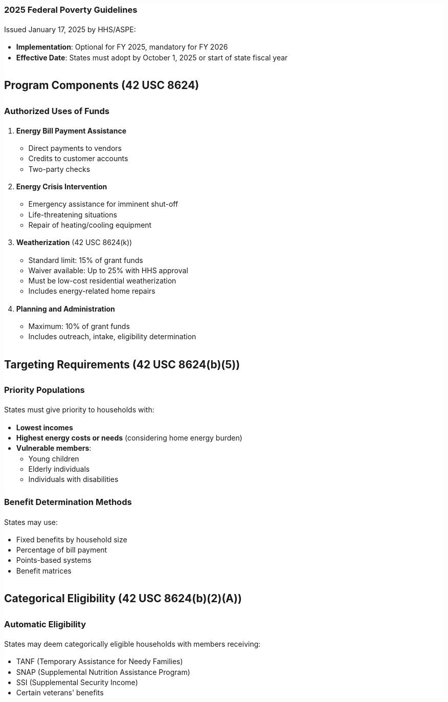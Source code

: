 ### 2025 Federal Poverty Guidelines
Issued January 17, 2025 by HHS/ASPE:
- **Implementation**: Optional for FY 2025, mandatory for FY 2026
- **Effective Date**: States must adopt by October 1, 2025 or start of state fiscal year

## Program Components (42 USC 8624)

### Authorized Uses of Funds

1. **Energy Bill Payment Assistance**
   - Direct payments to vendors
   - Credits to customer accounts
   - Two-party checks

2. **Energy Crisis Intervention**
   - Emergency assistance for imminent shut-off
   - Life-threatening situations
   - Repair of heating/cooling equipment

3. **Weatherization** (42 USC 8624(k))
   - Standard limit: 15% of grant funds
   - Waiver available: Up to 25% with HHS approval
   - Must be low-cost residential weatherization
   - Includes energy-related home repairs

4. **Planning and Administration**
   - Maximum: 10% of grant funds
   - Includes outreach, intake, eligibility determination

## Targeting Requirements (42 USC 8624(b)(5))

### Priority Populations
States must give priority to households with:
- **Lowest incomes**
- **Highest energy costs or needs** (considering home energy burden)
- **Vulnerable members**:
  - Young children
  - Elderly individuals
  - Individuals with disabilities

### Benefit Determination Methods
States may use:
- Fixed benefits by household size
- Percentage of bill payment
- Points-based systems
- Benefit matrices

## Categorical Eligibility (42 USC 8624(b)(2)(A))

### Automatic Eligibility
States may deem categorically eligible households with members receiving:
- TANF (Temporary Assistance for Needy Families)
- SNAP (Supplemental Nutrition Assistance Program)
- SSI (Supplemental Security Income)
- Certain veterans' benefits
